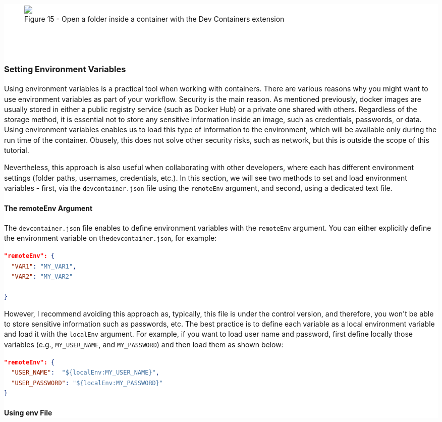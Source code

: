 <figure>
<img src="images/vscode-open-env.gif" width="100%" align="center"/></a>
<figcaption> Figure 15 - Open a folder inside a container with the Dev Containers extension</figcaption>
</figure>

<br>
<br />



### Setting Environment Variables

Using environment variables is a practical tool when working with containers. There are various reasons why you might want to use environment variables as part of your workflow. Security is the main reason. As mentioned previously, docker images are usually stored in either a public registry service (such as Docker Hub) or a private one shared with others. Regardless of the storage method, it is essential not to store any sensitive information inside an image, such as credentials, passwords, or data. Using environment variables enables us to load this type of information to the environment, which will be available only during the run time of the container. Obusely, this does not solve other security risks, such as network, but this is outside the scope of this tutorial.

Nevertheless, this approach is also useful when collaborating with other developers, where each has different environment settings (folder paths, usernames, credentials, etc.). In this section, we will see two methods to set and load environment variables - first, via the `devcontainer.json` file using the `remoteEnv` argument, and second, using a dedicated text file.


#### The remoteEnv Argument

The `devcontainer.json` file enables to define environment variables with the `remoteEnv` argument. You can either explicitly define the environment variable on the`devcontainer.json`, for example:

``` json
"remoteEnv": {
  "VAR1": "MY_VAR1",
  "VAR2": "MY_VAR2"

}
```

However, I recommend avoiding this approach as, typically, this file is under the control version, and therefore, you won't be able to store sensitive information such as passwords, etc. The best practice is to define each variable as a local environment variable and load it with the `localEnv` argument. For example, if you want to load user name and password, first define locally those variables (e.g., `MY_USER_NAME`, and `MY_PASSWORD`) and then load them as shown below:

``` json
"remoteEnv": {
  "USER_NAME":  "${localEnv:MY_USER_NAME}",
  "USER_PASSWORD": "${localEnv:MY_PASSWORD}"
}
```

#### Using env File
